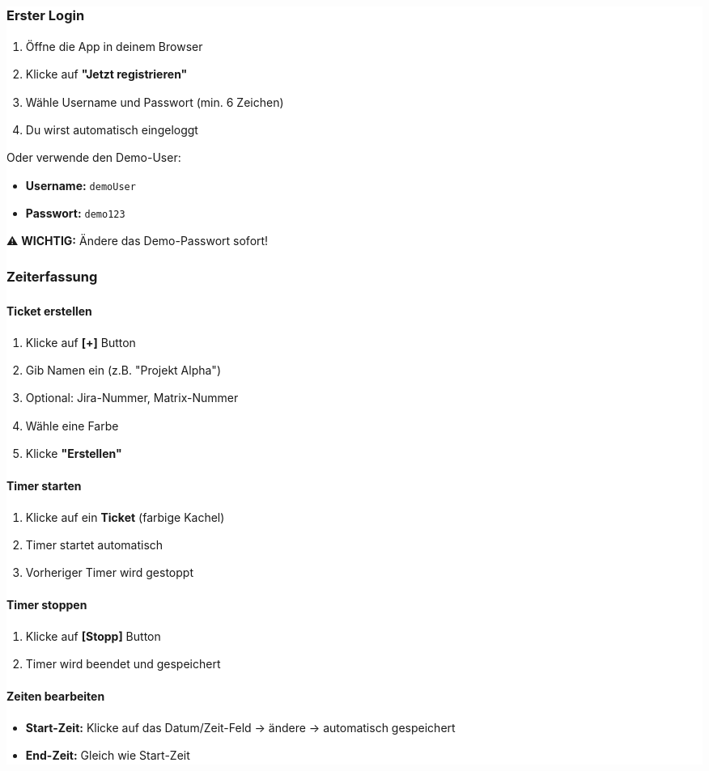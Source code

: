 ### Erster Login



1. Öffne die App in deinem Browser

2. Klicke auf **"Jetzt registrieren"**

3. Wähle Username und Passwort (min. 6 Zeichen)

4. Du wirst automatisch eingeloggt



Oder verwende den Demo-User:

- **Username:** `demoUser`

- **Passwort:** `demo123`



⚠️ **WICHTIG:** Ändere das Demo-Passwort sofort!



### Zeiterfassung



#### Ticket erstellen

1. Klicke auf **[+]** Button

2. Gib Namen ein (z.B. "Projekt Alpha")

3. Optional: Jira-Nummer, Matrix-Nummer

4. Wähle eine Farbe

5. Klicke **"Erstellen"**



#### Timer starten

1. Klicke auf ein **Ticket** (farbige Kachel)

2. Timer startet automatisch

3. Vorheriger Timer wird gestoppt



#### Timer stoppen

1. Klicke auf **[Stopp]** Button

2. Timer wird beendet und gespeichert



#### Zeiten bearbeiten

- **Start-Zeit:** Klicke auf das Datum/Zeit-Feld → ändere → automatisch gespeichert

- **End-Zeit:** Gleich wie Start-Zeit

